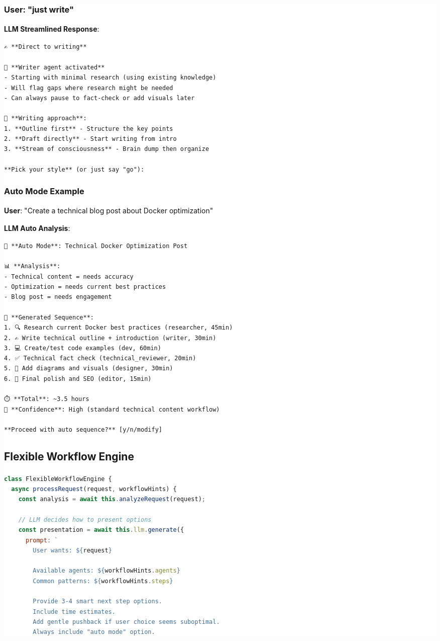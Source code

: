 ### **User: "just write"**

**LLM Streamlined Response**:
```
✍️ **Direct to writing**

📝 **Writer agent activated**
- Starting with minimal research (using existing knowledge)
- Will flag gaps where research might be needed
- Can always pause to fact-check or add visuals later

🎯 **Writing approach**:
1. **Outline first** - Structure the key points  
2. **Draft directly** - Start writing from intro
3. **Stream of consciousness** - Brain dump then organize

**Pick your style** (or just say "go"):
```

### **Auto Mode Example**

**User**: "Create a technical blog post about Docker optimization"

**LLM Auto Analysis**:
```
🤖 **Auto Mode**: Technical Docker Optimization Post

📊 **Analysis**:
- Technical content = needs accuracy
- Optimization = needs current best practices  
- Blog post = needs engagement

🔄 **Generated Sequence**:
1. 🔍 Research current Docker best practices (researcher, 45min)
2. ✍️ Write technical outline + introduction (writer, 30min)
3. 💻 Create/test code examples (dev, 60min)  
4. ✅ Technical fact check (technical_reviewer, 20min)
5. 🎨 Add diagrams and visuals (designer, 30min)
6. 📝 Final polish and SEO (editor, 15min)

⏱️ **Total**: ~3.5 hours
🎯 **Confidence**: High (standard technical content workflow)

**Proceed with auto sequence?** [y/n/modify]
```

## Flexible Workflow Engine

```javascript
class FlexibleWorkflowEngine {
  async processRequest(request, workflowHints) {
    const analysis = await this.analyzeRequest(request);
    
    // LLM decides how to present options
    const presentation = await this.llm.generate({
      prompt: `
        User wants: ${request}
        
        Available agents: ${workflowHints.agents}
        Common patterns: ${workflowHints.steps}
        
        Provide 3-4 smart next step options.
        Include time estimates.
        Add gentle pushback if user choice seems suboptimal.
        Always include "auto mode" option.
```